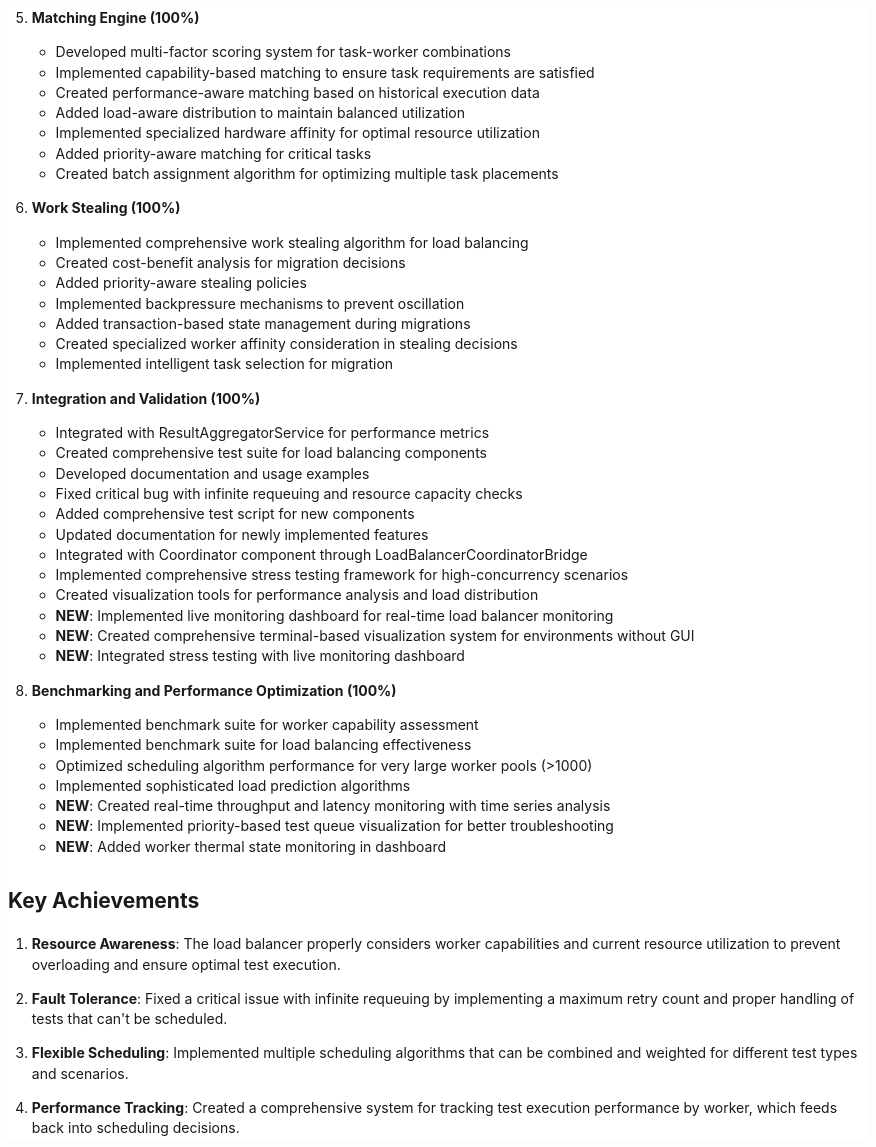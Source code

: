 5. **Matching Engine (100%)**
   - Developed multi-factor scoring system for task-worker combinations
   - Implemented capability-based matching to ensure task requirements are satisfied
   - Created performance-aware matching based on historical execution data
   - Added load-aware distribution to maintain balanced utilization
   - Implemented specialized hardware affinity for optimal resource utilization
   - Added priority-aware matching for critical tasks
   - Created batch assignment algorithm for optimizing multiple task placements

6. **Work Stealing (100%)**
   - Implemented comprehensive work stealing algorithm for load balancing
   - Created cost-benefit analysis for migration decisions
   - Added priority-aware stealing policies
   - Implemented backpressure mechanisms to prevent oscillation
   - Added transaction-based state management during migrations
   - Created specialized worker affinity consideration in stealing decisions
   - Implemented intelligent task selection for migration

7. **Integration and Validation (100%)**
   - Integrated with ResultAggregatorService for performance metrics
   - Created comprehensive test suite for load balancing components
   - Developed documentation and usage examples
   - Fixed critical bug with infinite requeuing and resource capacity checks
   - Added comprehensive test script for new components
   - Updated documentation for newly implemented features
   - Integrated with Coordinator component through LoadBalancerCoordinatorBridge
   - Implemented comprehensive stress testing framework for high-concurrency scenarios
   - Created visualization tools for performance analysis and load distribution
   - **NEW**: Implemented live monitoring dashboard for real-time load balancer monitoring
   - **NEW**: Created comprehensive terminal-based visualization system for environments without GUI
   - **NEW**: Integrated stress testing with live monitoring dashboard

8. **Benchmarking and Performance Optimization (100%)**
   - Implemented benchmark suite for worker capability assessment
   - Implemented benchmark suite for load balancing effectiveness
   - Optimized scheduling algorithm performance for very large worker pools (>1000)
   - Implemented sophisticated load prediction algorithms
   - **NEW**: Created real-time throughput and latency monitoring with time series analysis
   - **NEW**: Implemented priority-based test queue visualization for better troubleshooting
   - **NEW**: Added worker thermal state monitoring in dashboard

## Key Achievements

1. **Resource Awareness**: The load balancer properly considers worker capabilities and current resource utilization to prevent overloading and ensure optimal test execution.

2. **Fault Tolerance**: Fixed a critical issue with infinite requeuing by implementing a maximum retry count and proper handling of tests that can't be scheduled.

3. **Flexible Scheduling**: Implemented multiple scheduling algorithms that can be combined and weighted for different test types and scenarios.

4. **Performance Tracking**: Created a comprehensive system for tracking test execution performance by worker, which feeds back into scheduling decisions.
